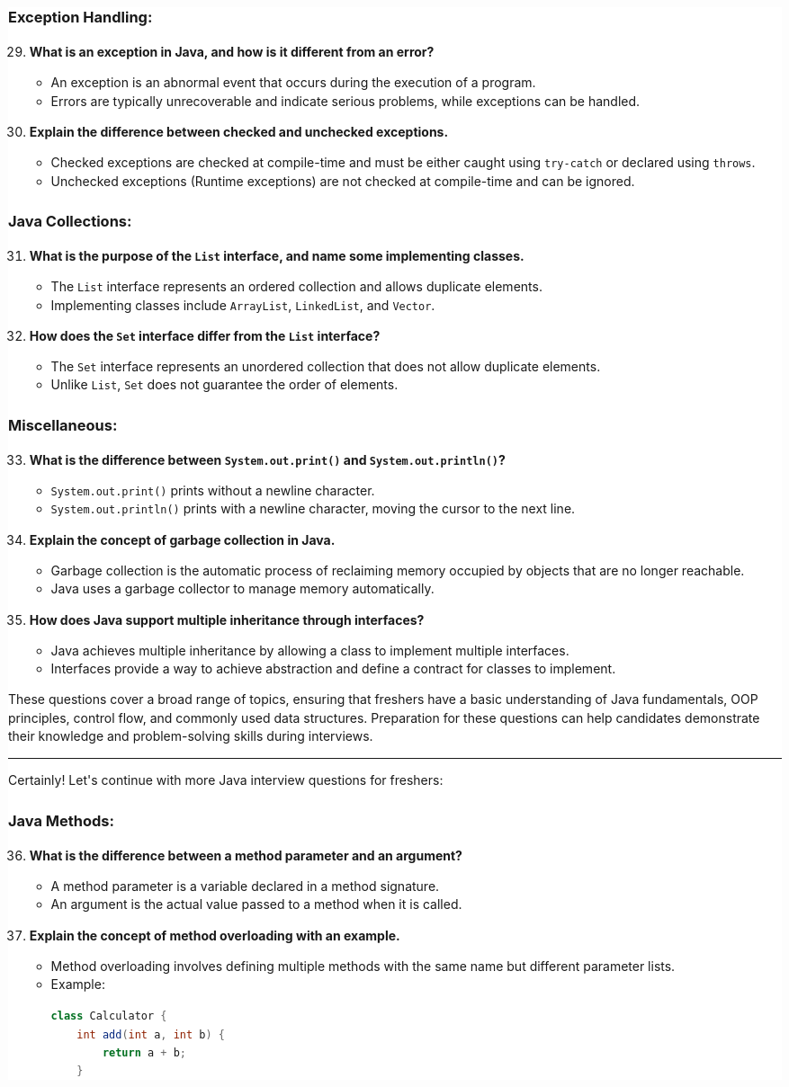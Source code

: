 ### Exception Handling:

29. **What is an exception in Java, and how is it different from an error?**
    - An exception is an abnormal event that occurs during the execution of a program.
    - Errors are typically unrecoverable and indicate serious problems, while exceptions can be handled.

30. **Explain the difference between checked and unchecked exceptions.**
    - Checked exceptions are checked at compile-time and must be either caught using `try-catch` or declared using `throws`.
    - Unchecked exceptions (Runtime exceptions) are not checked at compile-time and can be ignored.

### Java Collections:

31. **What is the purpose of the `List` interface, and name some implementing classes.**
    - The `List` interface represents an ordered collection and allows duplicate elements.
    - Implementing classes include `ArrayList`, `LinkedList`, and `Vector`.

32. **How does the `Set` interface differ from the `List` interface?**
    - The `Set` interface represents an unordered collection that does not allow duplicate elements.
    - Unlike `List`, `Set` does not guarantee the order of elements.

### Miscellaneous:

33. **What is the difference between `System.out.print()` and `System.out.println()`?**
    - `System.out.print()` prints without a newline character.
    - `System.out.println()` prints with a newline character, moving the cursor to the next line.

34. **Explain the concept of garbage collection in Java.**
    - Garbage collection is the automatic process of reclaiming memory occupied by objects that are no longer reachable.
    - Java uses a garbage collector to manage memory automatically.

35. **How does Java support multiple inheritance through interfaces?**
    - Java achieves multiple inheritance by allowing a class to implement multiple interfaces.
    - Interfaces provide a way to achieve abstraction and define a contract for classes to implement.

These questions cover a broad range of topics, ensuring that freshers have a basic understanding of Java fundamentals, OOP principles, control flow, and commonly used data structures. Preparation for these questions can help candidates demonstrate their knowledge and problem-solving skills during interviews.

---

Certainly! Let's continue with more Java interview questions for freshers:

### Java Methods:

36. **What is the difference between a method parameter and an argument?**
    - A method parameter is a variable declared in a method signature.
    - An argument is the actual value passed to a method when it is called.

37. **Explain the concept of method overloading with an example.**
    - Method overloading involves defining multiple methods with the same name but different parameter lists.
    - Example:
      ```java
      class Calculator {
          int add(int a, int b) {
              return a + b;
          }
